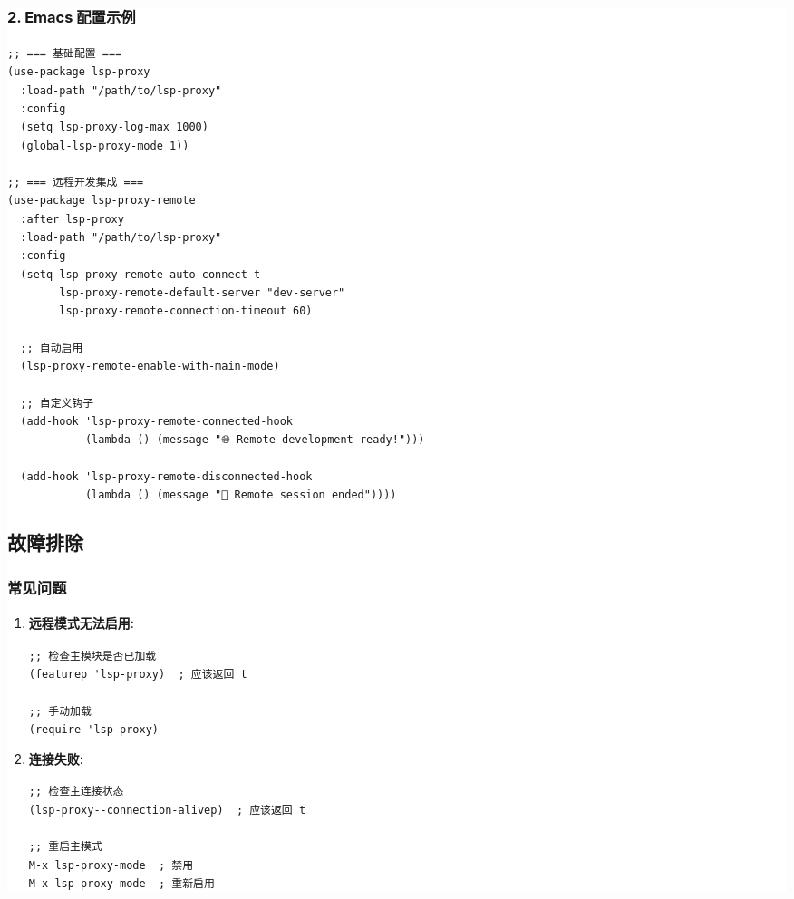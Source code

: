 ### 2. Emacs 配置示例

```elisp
;; === 基础配置 ===
(use-package lsp-proxy
  :load-path "/path/to/lsp-proxy"
  :config
  (setq lsp-proxy-log-max 1000)
  (global-lsp-proxy-mode 1))

;; === 远程开发集成 ===
(use-package lsp-proxy-remote
  :after lsp-proxy
  :load-path "/path/to/lsp-proxy"
  :config
  (setq lsp-proxy-remote-auto-connect t
        lsp-proxy-remote-default-server "dev-server"
        lsp-proxy-remote-connection-timeout 60)
  
  ;; 自动启用
  (lsp-proxy-remote-enable-with-main-mode)
  
  ;; 自定义钩子
  (add-hook 'lsp-proxy-remote-connected-hook
            (lambda () (message "🌐 Remote development ready!")))
            
  (add-hook 'lsp-proxy-remote-disconnected-hook
            (lambda () (message "📴 Remote session ended"))))
```

## 故障排除

### 常见问题

1. **远程模式无法启用**:
   ```elisp
   ;; 检查主模块是否已加载
   (featurep 'lsp-proxy)  ; 应该返回 t
   
   ;; 手动加载
   (require 'lsp-proxy)
   ```

2. **连接失败**:
   ```elisp
   ;; 检查主连接状态
   (lsp-proxy--connection-alivep)  ; 应该返回 t
   
   ;; 重启主模式
   M-x lsp-proxy-mode  ; 禁用
   M-x lsp-proxy-mode  ; 重新启用
   ```

